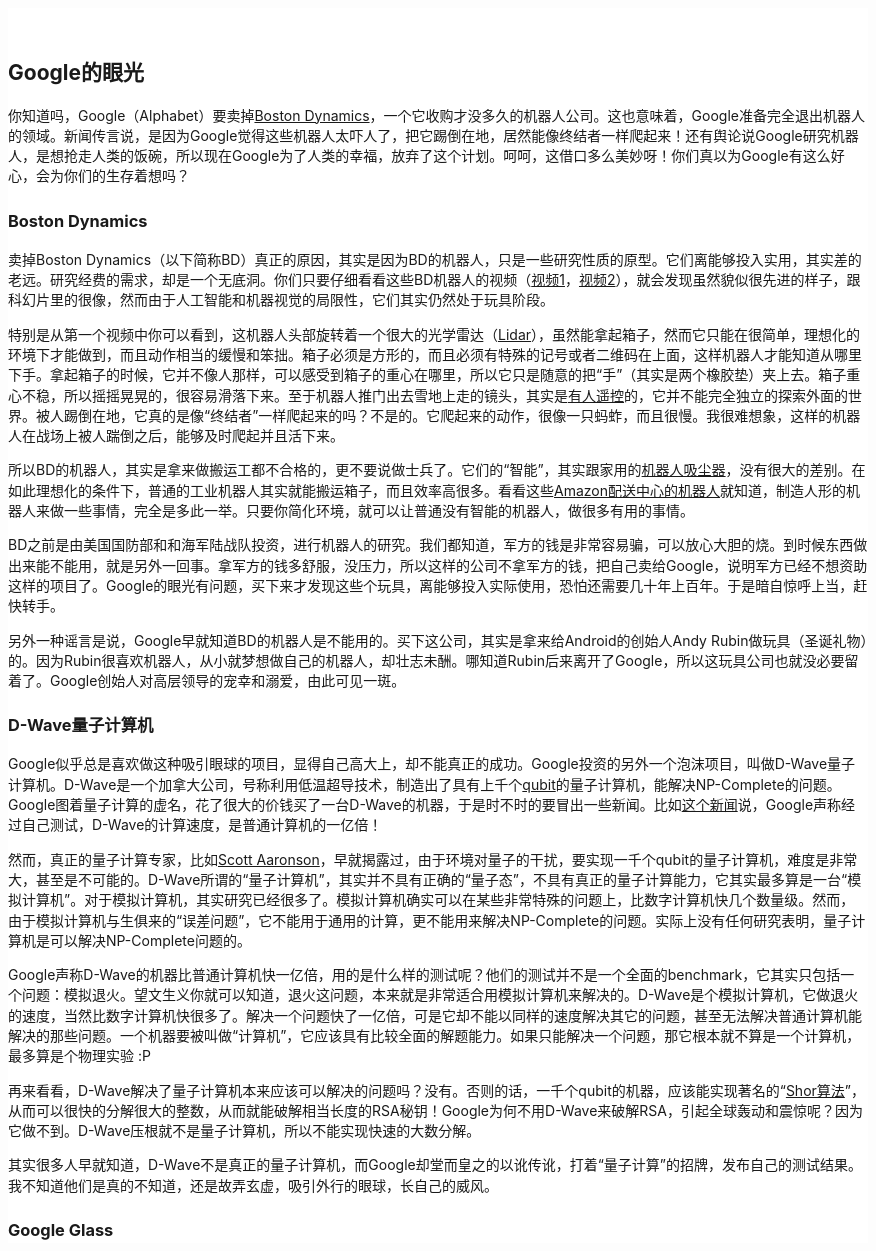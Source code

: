 　　 

## Google的眼光

你知道吗，Google（Alphabet）要卖掉[Boston Dynamics](http://www.bloomberg.com/news/articles/2016-03-17/google-is-said-to-put-boston-dynamics-robotics-unit-up-for-sale)，一个它收购才没多久的机器人公司。这也意味着，Google准备完全退出机器人的领域。新闻传言说，是因为Google觉得这些机器人太吓人了，把它踢倒在地，居然能像终结者一样爬起来！还有舆论说Google研究机器人，是想抢走人类的饭碗，所以现在Google为了人类的幸福，放弃了这个计划。呵呵，这借口多么美妙呀！你们真以为Google有这么好心，会为你们的生存着想吗？

### Boston Dynamics

卖掉Boston Dynamics（以下简称BD）真正的原因，其实是因为BD的机器人，只是一些研究性质的原型。它们离能够投入实用，其实差的老远。研究经费的需求，却是一个无底洞。你们只要仔细看看这些BD机器人的视频（[视频1](https://www.youtube.com/watch?v=rVlhMGQgDkY)，[视频2](https://www.youtube.com/watch?v=M8YjvHYbZ9w)），就会发现虽然貌似很先进的样子，跟科幻片里的很像，然而由于人工智能和机器视觉的局限性，它们其实仍然处于玩具阶段。

特别是从第一个视频中你可以看到，这机器人头部旋转着一个很大的光学雷达（[Lidar](https://en.wikipedia.org/wiki/Lidar)），虽然能拿起箱子，然而它只能在很简单，理想化的环境下才能做到，而且动作相当的缓慢和笨拙。箱子必须是方形的，而且必须有特殊的记号或者二维码在上面，这样机器人才能知道从哪里下手。拿起箱子的时候，它并不像人那样，可以感受到箱子的重心在哪里，所以它只是随意的把“手”（其实是两个橡胶垫）夹上去。箱子重心不稳，所以摇摇晃晃的，很容易滑落下来。至于机器人推门出去雪地上走的镜头，其实是[有人遥控](http://www.bloomberg.com/news/articles/2016-03-18/why-google-wants-to-sell-its-robots-reality-is-hard)的，它并不能完全独立的探索外面的世界。被人踢倒在地，它真的是像“终结者”一样爬起来的吗？不是的。它爬起来的动作，很像一只蚂蚱，而且很慢。我很难想象，这样的机器人在战场上被人踹倒之后，能够及时爬起并且活下来。

所以BD的机器人，其实是拿来做搬运工都不合格的，更不要说做士兵了。它们的“智能”，其实跟家用的[机器人吸尘器](https://www.neatorobotics.com/)，没有很大的差别。在如此理想化的条件下，普通的工业机器人其实就能搬运箱子，而且效率高很多。看看这些[Amazon配送中心的机器人](https://www.youtube.com/watch?v=UtBa9yVZBJM)就知道，制造人形的机器人来做一些事情，完全是多此一举。只要你简化环境，就可以让普通没有智能的机器人，做很多有用的事情。

BD之前是由美国国防部和和海军陆战队投资，进行机器人的研究。我们都知道，军方的钱是非常容易骗，可以放心大胆的烧。到时候东西做出来能不能用，就是另外一回事。拿军方的钱多舒服，没压力，所以这样的公司不拿军方的钱，把自己卖给Google，说明军方已经不想资助这样的项目了。Google的眼光有问题，买下来才发现这些个玩具，离能够投入实际使用，恐怕还需要几十年上百年。于是暗自惊呼上当，赶快转手。

另外一种谣言是说，Google早就知道BD的机器人是不能用的。买下这公司，其实是拿来给Android的创始人Andy Rubin做玩具（圣诞礼物）的。因为Rubin很喜欢机器人，从小就梦想做自己的机器人，却壮志未酬。哪知道Rubin后来离开了Google，所以这玩具公司也就没必要留着了。Google创始人对高层领导的宠幸和溺爱，由此可见一斑。

### D-Wave量子计算机

Google似乎总是喜欢做这种吸引眼球的项目，显得自己高大上，却不能真正的成功。Google投资的另外一个泡沫项目，叫做D-Wave量子计算机。D-Wave是一个加拿大公司，号称利用低温超导技术，制造出了具有上千个[qubit](https://en.wikipedia.org/wiki/Qubit)的量子计算机，能解决NP-Complete的问题。Google图着量子计算的虚名，花了很大的价钱买了一台D-Wave的机器，于是时不时的要冒出一些新闻。比如[这个新闻](http://www.techtimes.com/articles/114614/20151209/googles-d-wave-2x-quantum-computer-100-million-times-faster-than-regular-computer-chip.htm)说，Google声称经过自己测试，D-Wave的计算速度，是普通计算机的一亿倍！

然而，真正的量子计算专家，比如[Scott Aaronson](http://scottaaronson.com/blog/?s=dwave)，早就揭露过，由于环境对量子的干扰，要实现一千个qubit的量子计算机，难度是非常大，甚至是不可能的。D-Wave所谓的“量子计算机”，其实并不具有正确的“量子态”，不具有真正的量子计算能力，它其实最多算是一台“模拟计算机”。对于模拟计算机，其实研究已经很多了。模拟计算机确实可以在某些非常特殊的问题上，比数字计算机快几个数量级。然而，由于模拟计算机与生俱来的“误差问题”，它不能用于通用的计算，更不能用来解决NP-Complete的问题。实际上没有任何研究表明，量子计算机是可以解决NP-Complete问题的。

Google声称D-Wave的机器比普通计算机快一亿倍，用的是什么样的测试呢？他们的测试并不是一个全面的benchmark，它其实只包括一个问题：模拟退火。望文生义你就可以知道，退火这问题，本来就是非常适合用模拟计算机来解决的。D-Wave是个模拟计算机，它做退火的速度，当然比数字计算机快很多了。解决一个问题快了一亿倍，可是它却不能以同样的速度解决其它的问题，甚至无法解决普通计算机能解决的那些问题。一个机器要被叫做“计算机”，它应该具有比较全面的解题能力。如果只能解决一个问题，那它根本就不算是一个计算机，最多算是个物理实验 :P

再来看看，D-Wave解决了量子计算机本来应该可以解决的问题吗？没有。否则的话，一千个qubit的机器，应该能实现著名的“[Shor算法](https://en.wikipedia.org/wiki/Shor%27s_algorithm)”，从而可以很快的分解很大的整数，从而就能破解相当长度的RSA秘钥！Google为何不用D-Wave来破解RSA，引起全球轰动和震惊呢？因为它做不到。D-Wave压根就不是量子计算机，所以不能实现快速的大数分解。

其实很多人早就知道，D-Wave不是真正的量子计算机，而Google却堂而皇之的以讹传讹，打着“量子计算”的招牌，发布自己的测试结果。我不知道他们是真的不知道，还是故弄玄虚，吸引外行的眼球，长自己的威风。

### Google Glass
